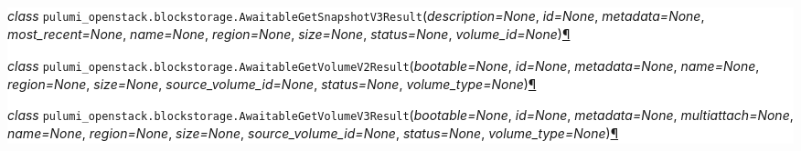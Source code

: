 <dl class="py class">
<dt id="pulumi_openstack.blockstorage.AwaitableGetSnapshotV3Result">
<em class="property">class </em><code class="sig-prename descclassname">pulumi_openstack.blockstorage.</code><code class="sig-name descname">AwaitableGetSnapshotV3Result</code><span class="sig-paren">(</span><em class="sig-param"><span class="n">description</span><span class="o">=</span><span class="default_value">None</span></em>, <em class="sig-param"><span class="n">id</span><span class="o">=</span><span class="default_value">None</span></em>, <em class="sig-param"><span class="n">metadata</span><span class="o">=</span><span class="default_value">None</span></em>, <em class="sig-param"><span class="n">most_recent</span><span class="o">=</span><span class="default_value">None</span></em>, <em class="sig-param"><span class="n">name</span><span class="o">=</span><span class="default_value">None</span></em>, <em class="sig-param"><span class="n">region</span><span class="o">=</span><span class="default_value">None</span></em>, <em class="sig-param"><span class="n">size</span><span class="o">=</span><span class="default_value">None</span></em>, <em class="sig-param"><span class="n">status</span><span class="o">=</span><span class="default_value">None</span></em>, <em class="sig-param"><span class="n">volume_id</span><span class="o">=</span><span class="default_value">None</span></em><span class="sig-paren">)</span><a class="headerlink" href="#pulumi_openstack.blockstorage.AwaitableGetSnapshotV3Result" title="Permalink to this definition">¶</a></dt>
<dd></dd></dl>

<dl class="py class">
<dt id="pulumi_openstack.blockstorage.AwaitableGetVolumeV2Result">
<em class="property">class </em><code class="sig-prename descclassname">pulumi_openstack.blockstorage.</code><code class="sig-name descname">AwaitableGetVolumeV2Result</code><span class="sig-paren">(</span><em class="sig-param"><span class="n">bootable</span><span class="o">=</span><span class="default_value">None</span></em>, <em class="sig-param"><span class="n">id</span><span class="o">=</span><span class="default_value">None</span></em>, <em class="sig-param"><span class="n">metadata</span><span class="o">=</span><span class="default_value">None</span></em>, <em class="sig-param"><span class="n">name</span><span class="o">=</span><span class="default_value">None</span></em>, <em class="sig-param"><span class="n">region</span><span class="o">=</span><span class="default_value">None</span></em>, <em class="sig-param"><span class="n">size</span><span class="o">=</span><span class="default_value">None</span></em>, <em class="sig-param"><span class="n">source_volume_id</span><span class="o">=</span><span class="default_value">None</span></em>, <em class="sig-param"><span class="n">status</span><span class="o">=</span><span class="default_value">None</span></em>, <em class="sig-param"><span class="n">volume_type</span><span class="o">=</span><span class="default_value">None</span></em><span class="sig-paren">)</span><a class="headerlink" href="#pulumi_openstack.blockstorage.AwaitableGetVolumeV2Result" title="Permalink to this definition">¶</a></dt>
<dd></dd></dl>

<dl class="py class">
<dt id="pulumi_openstack.blockstorage.AwaitableGetVolumeV3Result">
<em class="property">class </em><code class="sig-prename descclassname">pulumi_openstack.blockstorage.</code><code class="sig-name descname">AwaitableGetVolumeV3Result</code><span class="sig-paren">(</span><em class="sig-param"><span class="n">bootable</span><span class="o">=</span><span class="default_value">None</span></em>, <em class="sig-param"><span class="n">id</span><span class="o">=</span><span class="default_value">None</span></em>, <em class="sig-param"><span class="n">metadata</span><span class="o">=</span><span class="default_value">None</span></em>, <em class="sig-param"><span class="n">multiattach</span><span class="o">=</span><span class="default_value">None</span></em>, <em class="sig-param"><span class="n">name</span><span class="o">=</span><span class="default_value">None</span></em>, <em class="sig-param"><span class="n">region</span><span class="o">=</span><span class="default_value">None</span></em>, <em class="sig-param"><span class="n">size</span><span class="o">=</span><span class="default_value">None</span></em>, <em class="sig-param"><span class="n">source_volume_id</span><span class="o">=</span><span class="default_value">None</span></em>, <em class="sig-param"><span class="n">status</span><span class="o">=</span><span class="default_value">None</span></em>, <em class="sig-param"><span class="n">volume_type</span><span class="o">=</span><span class="default_value">None</span></em><span class="sig-paren">)</span><a class="headerlink" href="#pulumi_openstack.blockstorage.AwaitableGetVolumeV3Result" title="Permalink to this definition">¶</a></dt>
<dd></dd></dl>
